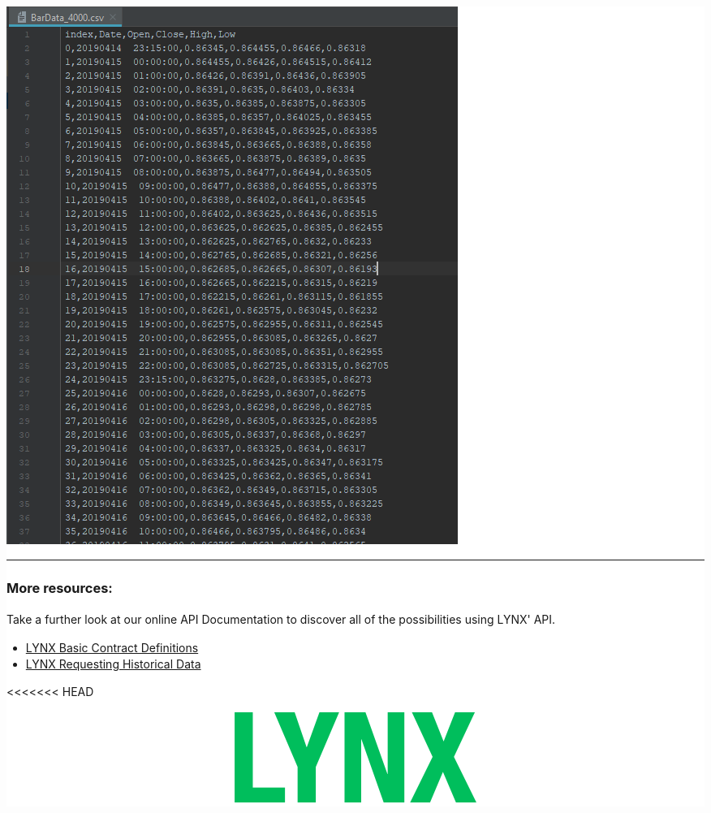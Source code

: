![](images/output_csv.png)

---

### More resources:

Take a further look at our online API Documentation to discover all of the possibilities using LYNX' API.

- [LYNX Basic Contract Definitions](https://lynxbroker.github.io/#/BasicContracts.md)
- [LYNX Requesting Historical Data](https://lynxbroker.github.io/#/HistoricalBarData.md)

<<<<<<< HEAD
<br/>

<p align="center">
  <img src="images/logo_cover.svg">
</p>
